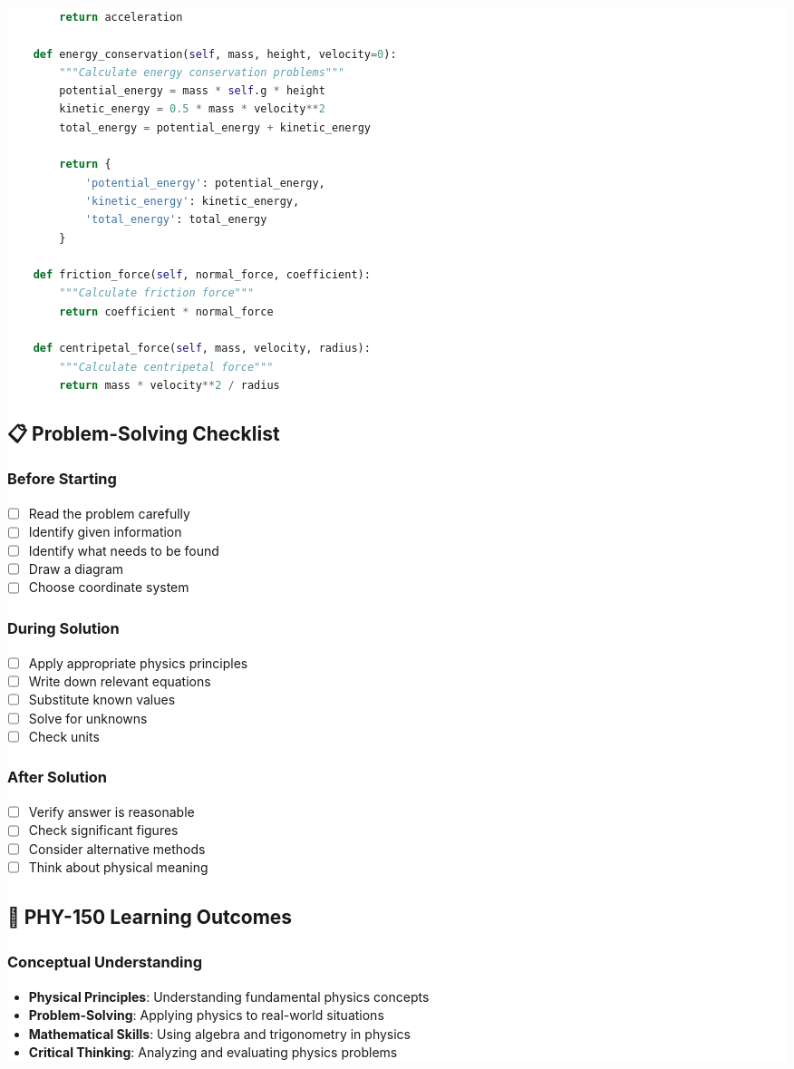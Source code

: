 ```python
        return acceleration
    
    def energy_conservation(self, mass, height, velocity=0):
        """Calculate energy conservation problems"""
        potential_energy = mass * self.g * height
        kinetic_energy = 0.5 * mass * velocity**2
        total_energy = potential_energy + kinetic_energy
        
        return {
            'potential_energy': potential_energy,
            'kinetic_energy': kinetic_energy,
            'total_energy': total_energy
        }
    
    def friction_force(self, normal_force, coefficient):
        """Calculate friction force"""
        return coefficient * normal_force
    
    def centripetal_force(self, mass, velocity, radius):
        """Calculate centripetal force"""
        return mass * velocity**2 / radius
```

## 📋 Problem-Solving Checklist

### Before Starting
- [ ] Read the problem carefully
- [ ] Identify given information
- [ ] Identify what needs to be found
- [ ] Draw a diagram
- [ ] Choose coordinate system

### During Solution
- [ ] Apply appropriate physics principles
- [ ] Write down relevant equations
- [ ] Substitute known values
- [ ] Solve for unknowns
- [ ] Check units

### After Solution
- [ ] Verify answer is reasonable
- [ ] Check significant figures
- [ ] Consider alternative methods
- [ ] Think about physical meaning

## 🎯 PHY-150 Learning Outcomes

### Conceptual Understanding
- **Physical Principles**: Understanding fundamental physics concepts
- **Problem-Solving**: Applying physics to real-world situations
- **Mathematical Skills**: Using algebra and trigonometry in physics
- **Critical Thinking**: Analyzing and evaluating physics problems
